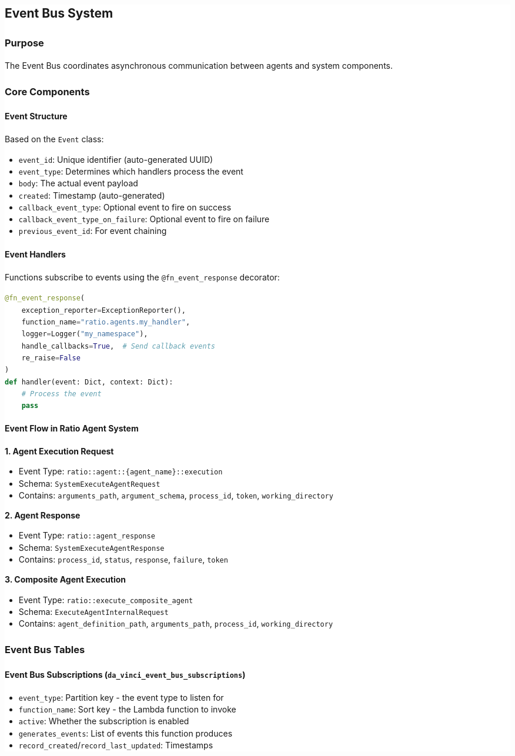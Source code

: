 ## Event Bus System

### Purpose
The Event Bus coordinates asynchronous communication between agents and system components.

### Core Components

#### Event Structure
Based on the `Event` class:
- `event_id`: Unique identifier (auto-generated UUID)
- `event_type`: Determines which handlers process the event
- `body`: The actual event payload
- `created`: Timestamp (auto-generated)
- `callback_event_type`: Optional event to fire on success
- `callback_event_type_on_failure`: Optional event to fire on failure
- `previous_event_id`: For event chaining

#### Event Handlers
Functions subscribe to events using the `@fn_event_response` decorator:
```python
@fn_event_response(
    exception_reporter=ExceptionReporter(),
    function_name="ratio.agents.my_handler", 
    logger=Logger("my_namespace"),
    handle_callbacks=True,  # Send callback events
    re_raise=False
)
def handler(event: Dict, context: Dict):
    # Process the event
    pass
```

#### Event Flow in Ratio Agent System

**1. Agent Execution Request**
- Event Type: `ratio::agent::{agent_name}::execution`
- Schema: `SystemExecuteAgentRequest`
- Contains: `arguments_path`, `argument_schema`, `process_id`, `token`, `working_directory`

**2. Agent Response**  
- Event Type: `ratio::agent_response`
- Schema: `SystemExecuteAgentResponse`
- Contains: `process_id`, `status`, `response`, `failure`, `token`

**3. Composite Agent Execution**
- Event Type: `ratio::execute_composite_agent`
- Schema: `ExecuteAgentInternalRequest`
- Contains: `agent_definition_path`, `arguments_path`, `process_id`, `working_directory`

### Event Bus Tables

#### Event Bus Subscriptions (`da_vinci_event_bus_subscriptions`)
- `event_type`: Partition key - the event type to listen for
- `function_name`: Sort key - the Lambda function to invoke
- `active`: Whether the subscription is enabled
- `generates_events`: List of events this function produces
- `record_created`/`record_last_updated`: Timestamps
